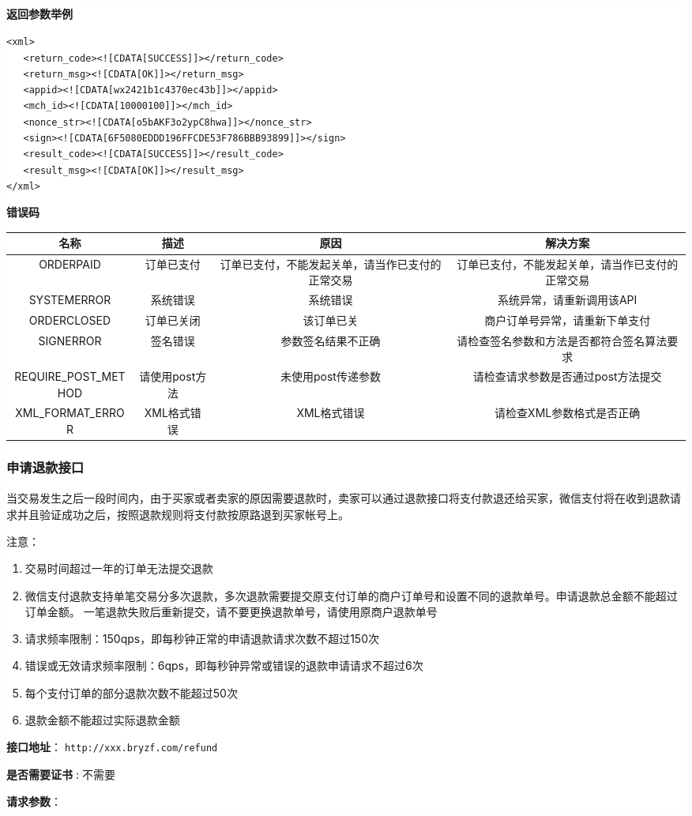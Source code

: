 **返回参数举例**


```
<xml>
   <return_code><![CDATA[SUCCESS]]></return_code>
   <return_msg><![CDATA[OK]]></return_msg>
   <appid><![CDATA[wx2421b1c4370ec43b]]></appid>
   <mch_id><![CDATA[10000100]]></mch_id>
   <nonce_str><![CDATA[o5bAKF3o2ypC8hwa]]></nonce_str>
   <sign><![CDATA[6F5080EDDD196FFCDE53F786BBB93899]]></sign>
   <result_code><![CDATA[SUCCESS]]></result_code>
   <result_msg><![CDATA[OK]]></result_msg>
</xml>
```

**错误码**


|         名称          |    描述     |            原因            |           解决方案           |
| :-----------------: | :-------: | :----------------------: | :----------------------: |
|      ORDERPAID      |   订单已支付   | 订单已支付，不能发起关单，请当作已支付的正常交易 | 订单已支付，不能发起关单，请当作已支付的正常交易 |
|     SYSTEMERROR     |   系统错误    |           系统错误           |      系统异常，请重新调用该API      |
|     ORDERCLOSED     |   订单已关闭   |          该订单已关           |     商户订单号异常，请重新下单支付      |
|      SIGNERROR      |   签名错误    |        参数签名结果不正确         |  请检查签名参数和方法是否都符合签名算法要求   |
| REQUIRE_POST_METHOD | 请使用post方法 |       未使用post传递参数        |   请检查请求参数是否通过post方法提交    |
|  XML_FORMAT_ERROR   |  XML格式错误  |         XML格式错误          |      请检查XML参数格式是否正确      |



### 申请退款接口

当交易发生之后一段时间内，由于买家或者卖家的原因需要退款时，卖家可以通过退款接口将支付款退还给买家，微信支付将在收到退款请求并且验证成功之后，按照退款规则将支付款按原路退到买家帐号上。

注意：

1. 交易时间超过一年的订单无法提交退款

2. 微信支付退款支持单笔交易分多次退款，多次退款需要提交原支付订单的商户订单号和设置不同的退款单号。申请退款总金额不能超过订单金额。 一笔退款失败后重新提交，请不要更换退款单号，请使用原商户退款单号
3. 请求频率限制：150qps，即每秒钟正常的申请退款请求次数不超过150次
4. 错误或无效请求频率限制：6qps，即每秒钟异常或错误的退款申请请求不超过6次
5. 每个支付订单的部分退款次数不能超过50次
6. 退款金额不能超过实际退款金额


**接口地址**：
`http://xxx.bryzf.com/refund`

**是否需要证书** :
不需要

**请求参数**：
